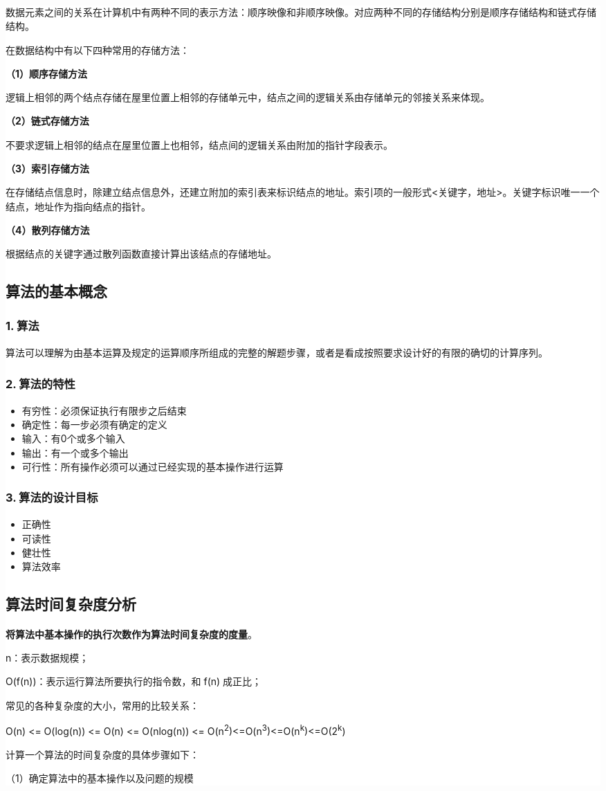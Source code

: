 数据元素之间的关系在计算机中有两种不同的表示方法：顺序映像和非顺序映像。对应两种不同的存储结构分别是顺序存储结构和链式存储结构。

在数据结构中有以下四种常用的存储方法：

**（1）顺序存储方法**

逻辑上相邻的两个结点存储在屋里位置上相邻的存储单元中，结点之间的逻辑关系由存储单元的邻接关系来体现。

**（2）链式存储方法**

不要求逻辑上相邻的结点在屋里位置上也相邻，结点间的逻辑关系由附加的指针字段表示。

**（3）索引存储方法**

在存储结点信息时，除建立结点信息外，还建立附加的索引表来标识结点的地址。索引项的一般形式<关键字，地址>。关键字标识唯一一个结点，地址作为指向结点的指针。

**（4）散列存储方法**

根据结点的关键字通过散列函数直接计算出该结点的存储地址。

## 算法的基本概念

### 1. 算法

算法可以理解为由基本运算及规定的运算顺序所组成的完整的解题步骤，或者是看成按照要求设计好的有限的确切的计算序列。

### 2. 算法的特性

- 有穷性：必须保证执行有限步之后结束
- 确定性：每一步必须有确定的定义
- 输入：有0个或多个输入
- 输出：有一个或多个输出
- 可行性：所有操作必须可以通过已经实现的基本操作进行运算

### 3. 算法的设计目标

- 正确性
- 可读性
- 健壮性
- 算法效率

## 算法时间复杂度分析

**将算法中基本操作的执行次数作为算法时间复杂度的度量**。

n：表示数据规模；

O(f(n))：表示运行算法所要执行的指令数，和 f(n) 成正比；

常见的各种复杂度的大小，常用的比较关系：

O(n) <=  O(log(n)) <= O(n) <= O(nlog(n)) <= O(n<sup>2</sup>)<=O(n<sup>3</sup>)<=O(n<sup>k</sup>)<=O(2<sup>k</sup>)

计算一个算法的时间复杂度的具体步骤如下：

（1）确定算法中的基本操作以及问题的规模
